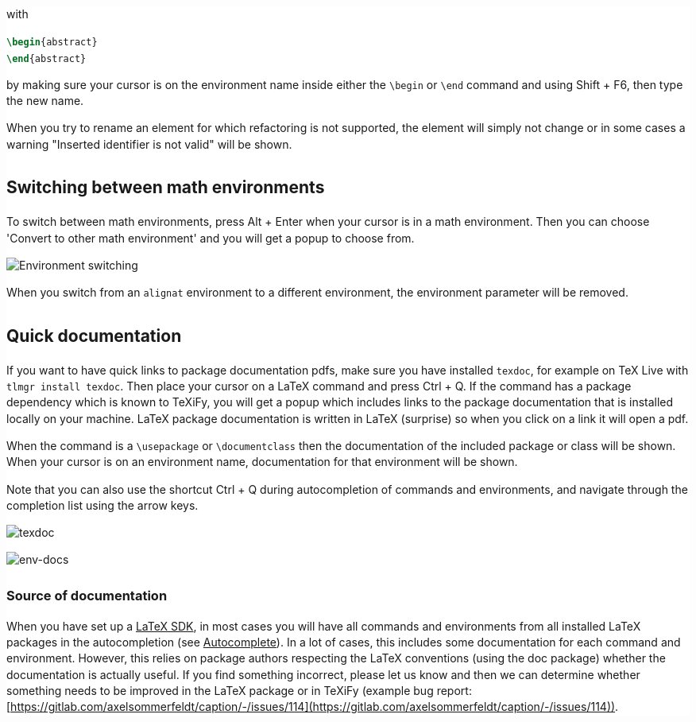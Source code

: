 with

```latex
\begin{abstract}
\end{abstract}
```

by making sure your cursor is on the environment name inside either the `\begin` or `\end` command and using <shortcut>Shift + F6</shortcut>, then type the new name.

When you try to rename an element for which refactoring is not supported, the element will simply not change or in some cases a warning "Inserted identifier is not valid" will be shown.

## Switching between math environments
To switch between math environments, press <shortcut>Alt + Enter</shortcut> when your cursor is in a math environment.
Then you can choose 'Convert to other math environment' and you will get a popup to choose from.

![Environment switching](environment-switch.png)

When you switch from an `alignat` environment to a different environment, the environment parameter will be removed.

## Quick documentation

If you want to have quick links to package documentation pdfs, make sure you have installed `texdoc`, for example on TeX Live with `tlmgr install texdoc`.
Then place your cursor on a LaTeX command and press <shortcut>Ctrl + Q</shortcut>.
If the command has a package dependency which is known to TeXiFy, you will get a popup which includes links to the package documentation that is installed locally on your machine.
LaTeX package documentation is written in LaTeX (surprise) so when you click on a link it will open a pdf.

When the command is a `\usepackage` or `\documentclass` then the documentation of the included package or class will be shown.
When your cursor is on an environment name, documentation for that environment will be shown.

Note that you can also use the shortcut <shortcut>Ctrl + Q</shortcut> during autocompletion of commands and environments, and navigate through the completion list using the arrow keys.

![texdoc](texdoc.png)

![env-docs](env-docs.png)

### Source of documentation
When you have set up a [LaTeX SDK](Project-configuration.md#sdks), in most cases you will have all commands and environments from all installed LaTeX packages in the autocompletion (see [Autocomplete](Code-completion.md#autocomplete-installed-commands)).
In a lot of cases, this includes some documentation for each command and environment.
However, this relies on package authors respecting the LaTeX conventions (using the doc package) whether the documentation is actually useful.
If you find something incorrect, please let us know and then we can determine whether something needs to be improved in the LaTeX package or in TeXiFy (example bug report: [https://gitlab.com/axelsommerfeldt/caption/-/issues/114](https://gitlab.com/axelsommerfeldt/caption/-/issues/114)).
